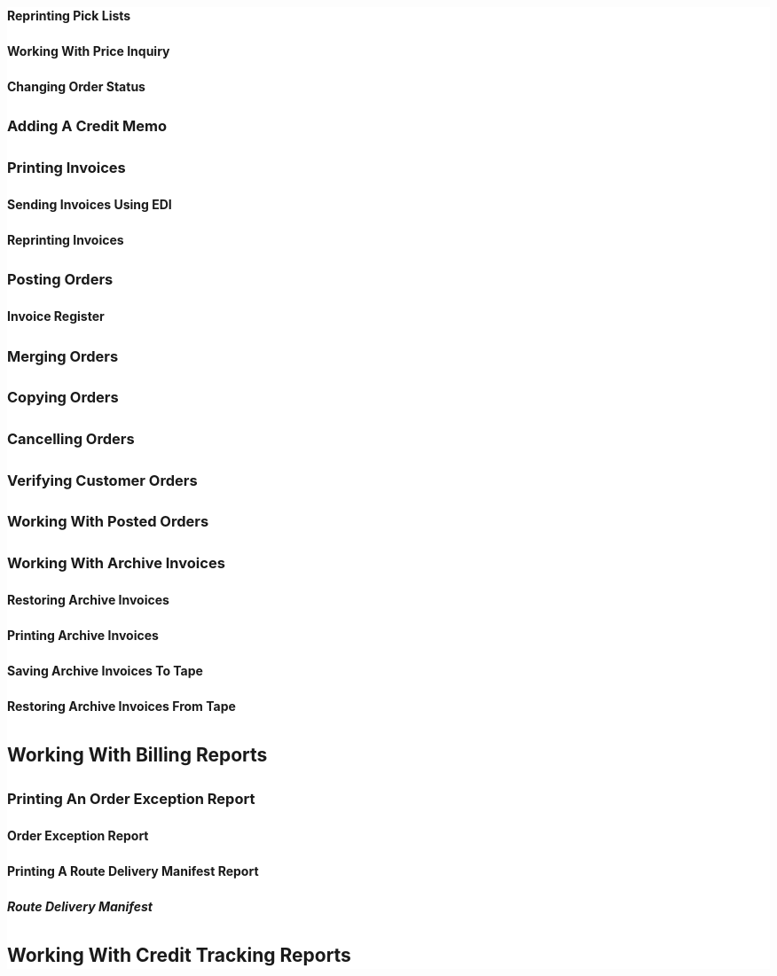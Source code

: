 #### Reprinting Pick Lists

#### Working With Price Inquiry

#### Changing Order Status

### Adding A Credit Memo

### Printing Invoices

#### Sending Invoices Using EDI

#### Reprinting Invoices

### Posting Orders

#### Invoice Register

### Merging Orders

### Copying Orders

### Cancelling Orders

### Verifying Customer Orders

### Working With Posted Orders

### Working With Archive Invoices

#### Restoring Archive Invoices

#### Printing Archive Invoices

#### Saving Archive Invoices To Tape

#### Restoring Archive Invoices From Tape

## Working With Billing Reports

### Printing An Order Exception Report

#### Order Exception Report

#### Printing A Route Delivery Manifest Report

##### Route Delivery Manifest

## Working With Credit Tracking Reports
